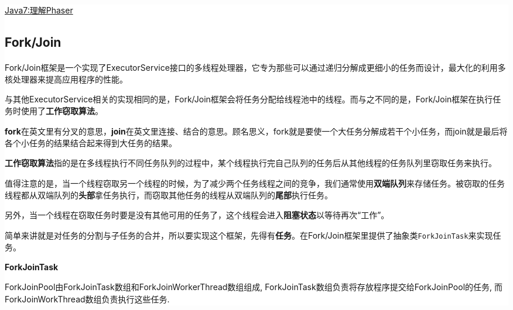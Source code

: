 [Java7:理解Phaser](https://www.jianshu.com/p/a9a713cba61a)



## Fork/Join

Fork/Join框架是一个实现了ExecutorService接口的多线程处理器，它专为那些可以通过递归分解成更细小的任务而设计，最大化的利用多核处理器来提高应用程序的性能。

与其他ExecutorService相关的实现相同的是，Fork/Join框架会将任务分配给线程池中的线程。而与之不同的是，Fork/Join框架在执行任务时使用了**工作窃取算法**。

**fork**在英文里有分叉的意思，**join**在英文里连接、结合的意思。顾名思义，fork就是要使一个大任务分解成若干个小任务，而join就是最后将各个小任务的结果结合起来得到大任务的结果。

**工作窃取算法**指的是在多线程执行不同任务队列的过程中，某个线程执行完自己队列的任务后从其他线程的任务队列里窃取任务来执行。

值得注意的是，当一个线程窃取另一个线程的时候，为了减少两个任务线程之间的竞争，我们通常使用**双端队列**来存储任务。被窃取的任务线程都从双端队列的**头部**拿任务执行，而窃取其他任务的线程从双端队列的**尾部**执行任务。

另外，当一个线程在窃取任务时要是没有其他可用的任务了，这个线程会进入**阻塞状态**以等待再次“工作”。

简单来讲就是对任务的分割与子任务的合并，所以要实现这个框架，先得有**任务**。在Fork/Join框架里提供了抽象类`ForkJoinTask`来实现任务。

 **ForkJoinTask**

ForkJoinPool由ForkJoinTask数组和ForkJoinWorkerThread数组组成, ForkJoinTask数组负责将存放程序提交给ForkJoinPool的任务, 而ForkJoinWorkThread数组负责执行这些任务.

